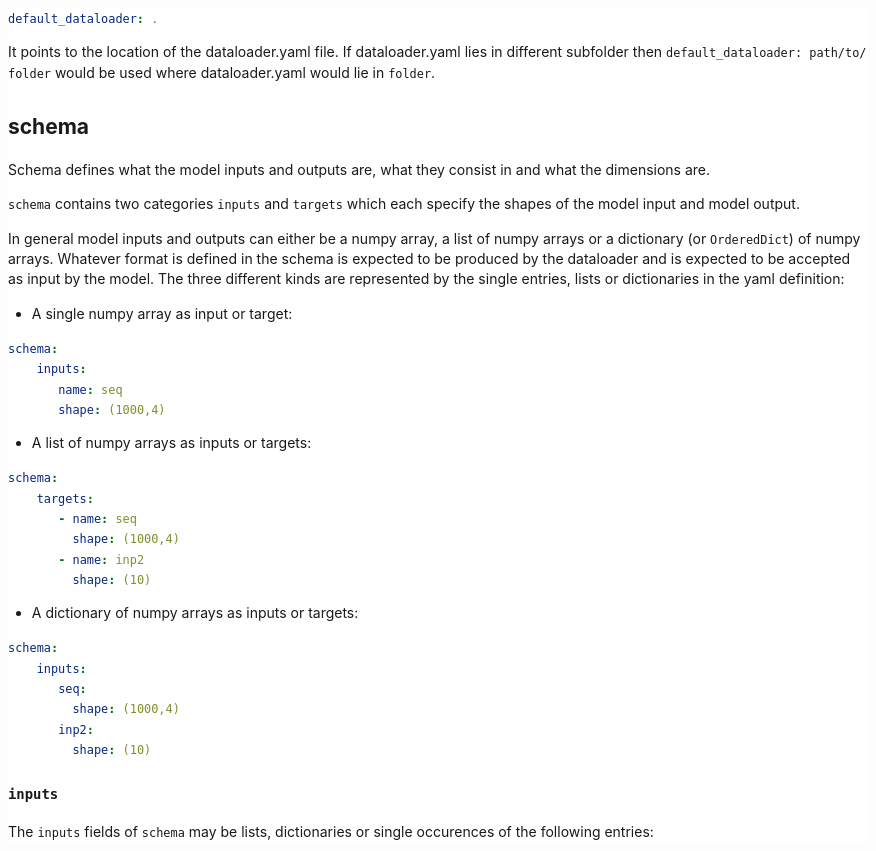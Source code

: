 ```yaml
default_dataloader: .
```

It points to the location of the dataloader.yaml file. 
If dataloader.yaml lies in different subfolder then `default_dataloader: path/to/folder` would be used where 
dataloader.yaml would lie in `folder`.

## schema

Schema defines what the model inputs and outputs are, what they consist in and what the dimensions are.

`schema` contains two categories `inputs` and `targets` which each specify the shapes of the model input and model output.

In general model inputs and outputs can either be a numpy array, a list of numpy arrays or a dictionary (or 
`OrderedDict`) of numpy arrays. Whatever format is defined in the schema is expected to be produced by the dataloader 
and is expected to be accepted as input by the model. The three different kinds are represented by the single entries, 
lists or dictionaries in the yaml definition:

* A single numpy array as input or target:

```yaml
schema:
    inputs:
       name: seq
       shape: (1000,4)
```

* A list of numpy arrays as inputs or targets:

```yaml
schema:
    targets:
       - name: seq
         shape: (1000,4)
       - name: inp2
         shape: (10)
```

* A dictionary of numpy arrays as inputs or targets:

```yaml
schema:
    inputs:
       seq:
         shape: (1000,4)
       inp2:
         shape: (10)
```

### `inputs`
The `inputs` fields of `schema` may be lists, dictionaries or single occurences of the following entries:

